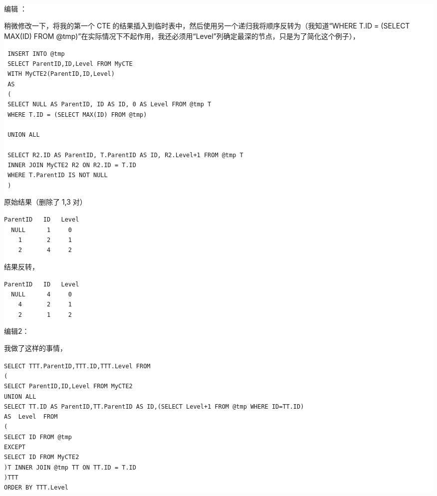 编辑 ：

稍微修改一下，将我的第一个 CTE 的结果插入到临时表中，然后使用另一个递归我将顺序反转为（我知道“WHERE T.ID = (SELECT MAX(ID) FROM @tmp)”在实际情况下不起作用，我还必须用“Level”列确定最深的节点，只是为了简化这个例子），

```
 INSERT INTO @tmp
 SELECT ParentID,ID,Level FROM MyCTE
 WITH MyCTE2(ParentID,ID,Level)
 AS
 (
 SELECT NULL AS ParentID, ID AS ID, 0 AS Level FROM @tmp T 
 WHERE T.ID = (SELECT MAX(ID) FROM @tmp)

 UNION ALL

 SELECT R2.ID AS ParentID, T.ParentID AS ID, R2.Level+1 FROM @tmp T
 INNER JOIN MyCTE2 R2 ON R2.ID = T.ID
 WHERE T.ParentID IS NOT NULL
 ) 
```

原始结果（删除了 1,3 对）

```
ParentID   ID   Level
  NULL      1     0
    1       2     1
    2       4     2 
```

结果反转，

```
ParentID   ID   Level
  NULL      4     0
    4       2     1
    2       1     2 
```

编辑2：

我做了这样的事情，

```
SELECT TTT.ParentID,TTT.ID,TTT.Level FROM
(
SELECT ParentID,ID,Level FROM MyCTE2
UNION ALL
SELECT TT.ID AS ParentID,TT.ParentID AS ID,(SELECT Level+1 FROM @tmp WHERE ID=TT.ID) 
AS  Level  FROM
(
SELECT ID FROM @tmp
EXCEPT
SELECT ID FROM MyCTE2
)T INNER JOIN @tmp TT ON TT.ID = T.ID
)TTT
ORDER BY TTT.Level 
```
